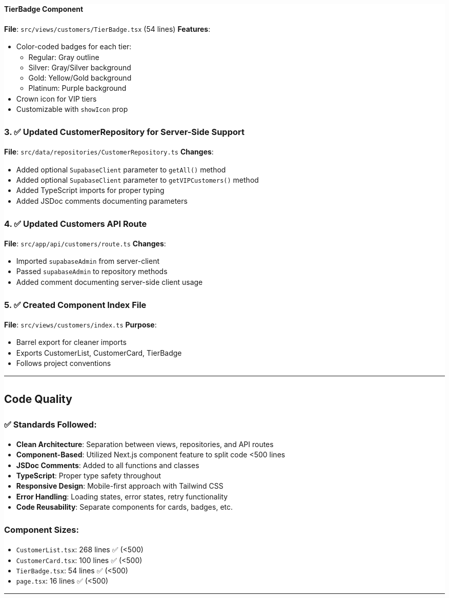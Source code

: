 #### TierBadge Component
**File**: `src/views/customers/TierBadge.tsx` (54 lines)
**Features**:
- Color-coded badges for each tier:
  - Regular: Gray outline
  - Silver: Gray/Silver background
  - Gold: Yellow/Gold background  
  - Platinum: Purple background
- Crown icon for VIP tiers
- Customizable with `showIcon` prop

### 3. ✅ Updated CustomerRepository for Server-Side Support
**File**: `src/data/repositories/CustomerRepository.ts`
**Changes**:
- Added optional `SupabaseClient` parameter to `getAll()` method
- Added optional `SupabaseClient` parameter to `getVIPCustomers()` method
- Added TypeScript imports for proper typing
- Added JSDoc comments documenting parameters

### 4. ✅ Updated Customers API Route
**File**: `src/app/api/customers/route.ts`
**Changes**:
- Imported `supabaseAdmin` from server-client
- Passed `supabaseAdmin` to repository methods
- Added comment documenting server-side client usage

### 5. ✅ Created Component Index File
**File**: `src/views/customers/index.ts`
**Purpose**:
- Barrel export for cleaner imports
- Exports CustomerList, CustomerCard, TierBadge
- Follows project conventions

---

## Code Quality

### ✅ Standards Followed:
- **Clean Architecture**: Separation between views, repositories, and API routes
- **Component-Based**: Utilized Next.js component feature to split code <500 lines
- **JSDoc Comments**: Added to all functions and classes
- **TypeScript**: Proper type safety throughout
- **Responsive Design**: Mobile-first approach with Tailwind CSS
- **Error Handling**: Loading states, error states, retry functionality
- **Code Reusability**: Separate components for cards, badges, etc.

### Component Sizes:
- `CustomerList.tsx`: 268 lines ✅ (<500)
- `CustomerCard.tsx`: 100 lines ✅ (<500)
- `TierBadge.tsx`: 54 lines ✅ (<500)
- `page.tsx`: 16 lines ✅ (<500)

---